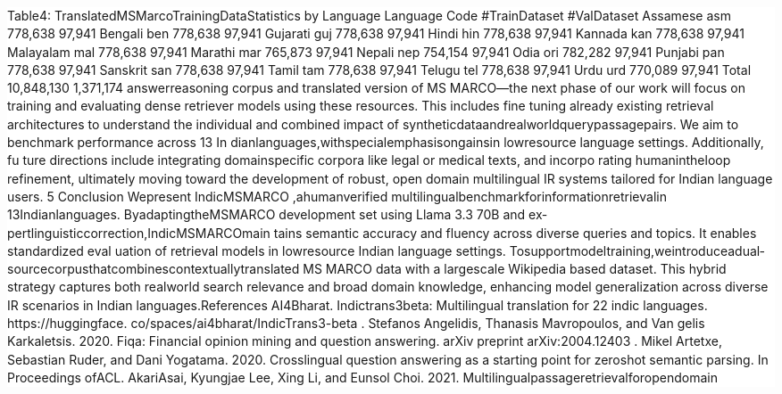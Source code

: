 Table4: TranslatedMSMarcoTrainingDataStatistics
by Language
Language Code #TrainDataset #ValDataset
Assamese asm 778,638 97,941
Bengali ben 778,638 97,941
Gujarati guj 778,638 97,941
Hindi hin 778,638 97,941
Kannada kan 778,638 97,941
Malayalam mal 778,638 97,941
Marathi mar 765,873 97,941
Nepali nep 754,154 97,941
Odia ori 782,282 97,941
Punjabi pan 778,638 97,941
Sanskrit san 778,638 97,941
Tamil tam 778,638 97,941
Telugu tel 778,638 97,941
Urdu urd 770,089 97,941
Total 10,848,130 1,371,174
answer­reasoning corpus and translated version of
MS MARCO—the next phase of our work will
focus on training and evaluating dense retriever
models using these resources. This includes fine­
tuning already existing retrieval architectures to
understand the individual and combined impact of
syntheticdataandreal­worldquery­passagepairs.
We aim to benchmark performance across 13 In­
dianlanguages,withspecialemphasisongainsin
low­resource language settings. Additionally, fu­
ture directions include integrating domain­specific
corpora like legal or medical texts, and incorpo­
rating human­in­the­loop refinement, ultimately
moving toward the development of robust, open­
domain multilingual IR systems tailored for Indian
language users.
5 Conclusion
Wepresent IndicMSMARCO ,ahuman­verified
multilingualbenchmarkforinformationretrievalin
13Indianlanguages. ByadaptingtheMSMARCO
development set using Llama 3.3 70B and ex­
pertlinguisticcorrection,IndicMSMARCOmain­
tains semantic accuracy and fluency across diverse
queries and topics. It enables standardized eval­
uation of retrieval models in low­resource Indian
language settings.
Tosupportmodeltraining,weintroduceadual­
sourcecorpusthatcombinescontextuallytranslated
MS MARCO data with a large­scale Wikipedia­
based dataset. This hybrid strategy captures both
real­world search relevance and broad domain
knowledge, enhancing model generalization across
diverse IR scenarios in Indian languages.References
AI4Bharat. Indictrans3­beta: Multilingual translation
for 22 indic languages. https://huggingface.
co/spaces/ai4bharat/IndicTrans3-beta .
Stefanos Angelidis, Thanasis Mavropoulos, and Van­
gelis Karkaletsis. 2020. Fiqa: Financial opinion
mining and question answering. arXiv preprint
arXiv:2004.12403 .
Mikel Artetxe, Sebastian Ruder, and Dani Yogatama.
2020. Cross­lingual question answering as a starting
point for zero­shot semantic parsing. In Proceedings
ofACL.
AkariAsai, Kyungjae Lee, Xing Li, and Eunsol Choi.
2021. Multilingualpassageretrievalforopen­domain